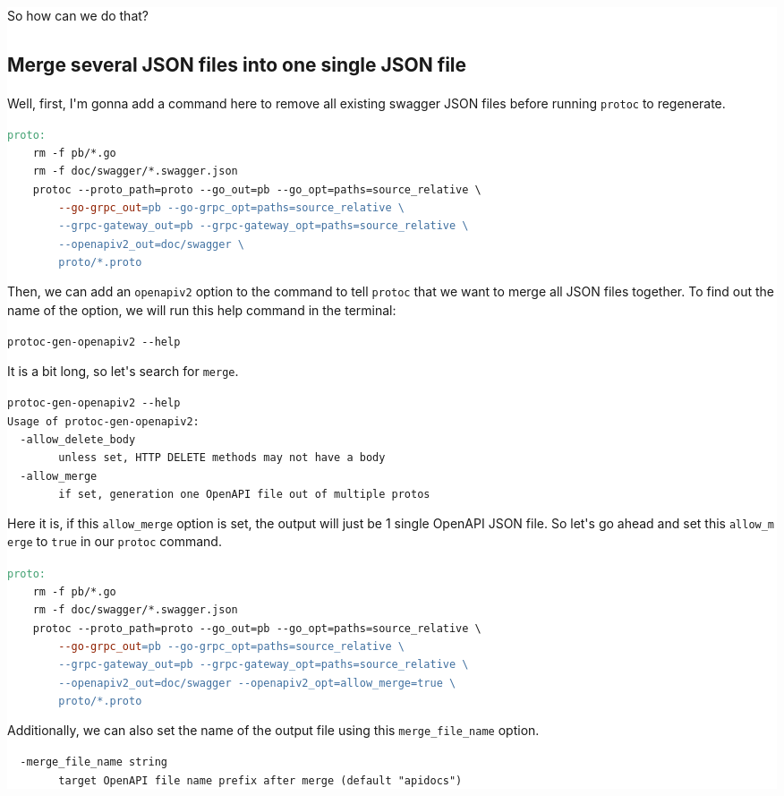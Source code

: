 So how can we do that?

## Merge several JSON files into one single JSON file

Well, first, I'm gonna add a command here to remove all existing
swagger JSON files before running `protoc` to regenerate.

```makefile
proto:
	rm -f pb/*.go
	rm -f doc/swagger/*.swagger.json
	protoc --proto_path=proto --go_out=pb --go_opt=paths=source_relative \
        --go-grpc_out=pb --go-grpc_opt=paths=source_relative \
        --grpc-gateway_out=pb --grpc-gateway_opt=paths=source_relative \
        --openapiv2_out=doc/swagger \
        proto/*.proto
```

Then, we can add an `openapiv2` option to the command to tell `protoc`
that we want to merge all JSON files together. To find out the name
of the option, we will run this help command in the terminal:

```shell
protoc-gen-openapiv2 --help
```

It is a bit long, so let's search for `merge`.

```shell
protoc-gen-openapiv2 --help
Usage of protoc-gen-openapiv2:
  -allow_delete_body
        unless set, HTTP DELETE methods may not have a body
  -allow_merge
        if set, generation one OpenAPI file out of multiple protos
```

Here it is, if this `allow_merge` option is set, the output will just be 1 
single OpenAPI JSON file. So let's go ahead and set this `allow_merge` to
`true` in our `protoc` command.

```makefile
proto:
	rm -f pb/*.go
	rm -f doc/swagger/*.swagger.json
	protoc --proto_path=proto --go_out=pb --go_opt=paths=source_relative \
        --go-grpc_out=pb --go-grpc_opt=paths=source_relative \
        --grpc-gateway_out=pb --grpc-gateway_opt=paths=source_relative \
        --openapiv2_out=doc/swagger --openapiv2_opt=allow_merge=true \
        proto/*.proto
```

Additionally, we can also set the name of the output file using this
`merge_file_name` option.

```shell
  -merge_file_name string
        target OpenAPI file name prefix after merge (default "apidocs")
```
